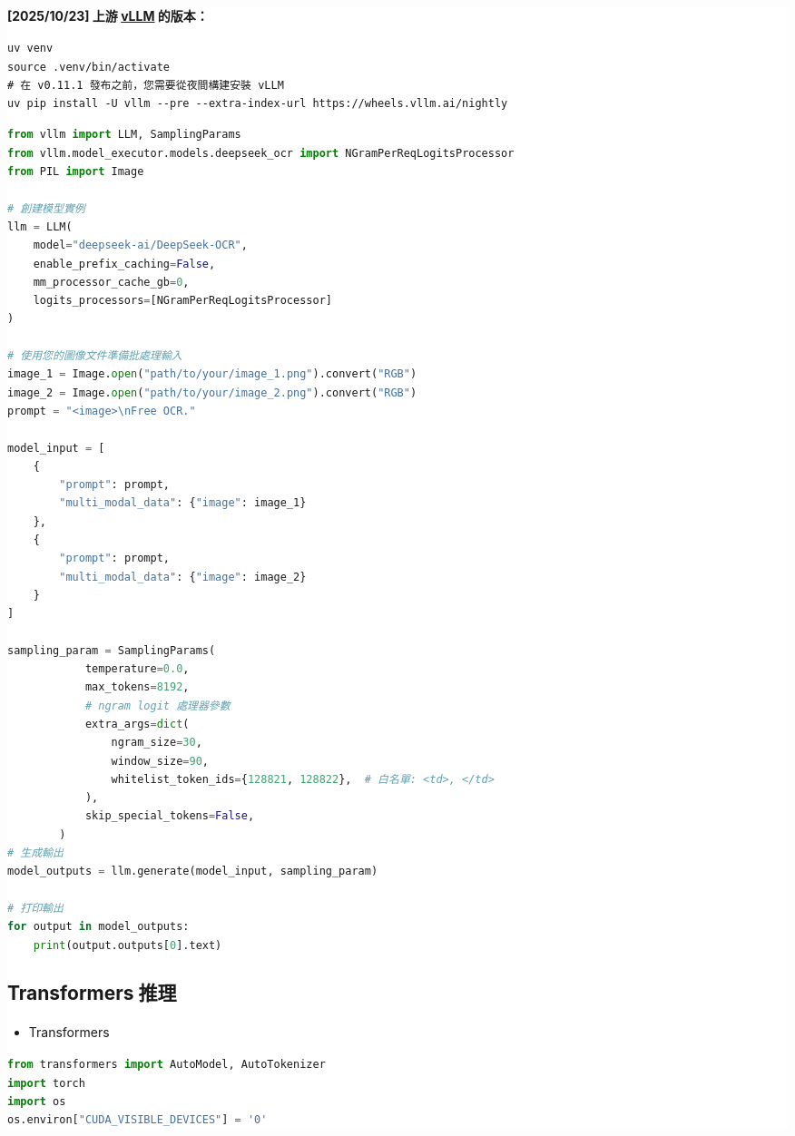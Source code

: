 **[2025/10/23] 上游 [vLLM](https://docs.vllm.ai/projects/recipes/en/latest/DeepSeek/DeepSeek-OCR.html#installing-vllm) 的版本：**

```shell
uv venv
source .venv/bin/activate
# 在 v0.11.1 發布之前，您需要從夜間構建安裝 vLLM
uv pip install -U vllm --pre --extra-index-url https://wheels.vllm.ai/nightly
```

```python
from vllm import LLM, SamplingParams
from vllm.model_executor.models.deepseek_ocr import NGramPerReqLogitsProcessor
from PIL import Image

# 創建模型實例
llm = LLM(
    model="deepseek-ai/DeepSeek-OCR",
    enable_prefix_caching=False,
    mm_processor_cache_gb=0,
    logits_processors=[NGramPerReqLogitsProcessor]
)

# 使用您的圖像文件準備批處理輸入
image_1 = Image.open("path/to/your/image_1.png").convert("RGB")
image_2 = Image.open("path/to/your/image_2.png").convert("RGB")
prompt = "<image>\nFree OCR."

model_input = [
    {
        "prompt": prompt,
        "multi_modal_data": {"image": image_1}
    },
    {
        "prompt": prompt,
        "multi_modal_data": {"image": image_2}
    }
]

sampling_param = SamplingParams(
            temperature=0.0,
            max_tokens=8192,
            # ngram logit 處理器參數
            extra_args=dict(
                ngram_size=30,
                window_size=90,
                whitelist_token_ids={128821, 128822},  # 白名單: <td>, </td>
            ),
            skip_special_tokens=False,
        )
# 生成輸出
model_outputs = llm.generate(model_input, sampling_param)

# 打印輸出
for output in model_outputs:
    print(output.outputs[0].text)
```
## Transformers 推理
- Transformers
```python
from transformers import AutoModel, AutoTokenizer
import torch
import os
os.environ["CUDA_VISIBLE_DEVICES"] = '0'
```